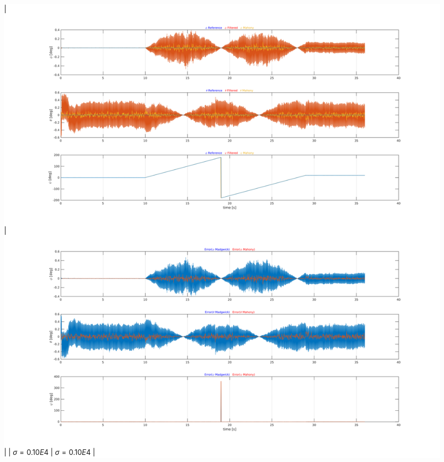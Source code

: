 |![](svgs/Noise_mag_0.01E4.svg)   | ![](svgs/Noise_mag_0.01E4_Error.svg)    |
| $\sigma = 0.10E4$               | $\sigma = 0.10E4$                       |